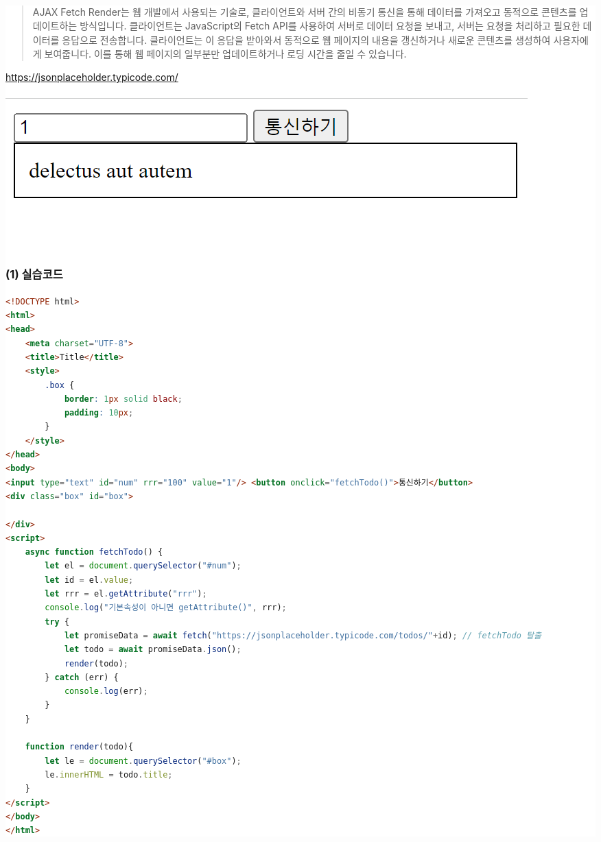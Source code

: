> AJAX Fetch Render는 웹 개발에서 사용되는 기술로, 클라이언트와 서버 간의 비동기 통신을 통해 데이터를 가져오고 동적으로 콘텐츠를 업데이트하는 방식입니다. 클라이언트는 JavaScript의 Fetch API를 사용하여 서버로 데이터 요청을 보내고, 서버는 요청을 처리하고 필요한 데이터를 응답으로 전송합니다. 클라이언트는 이 응답을 받아와서 동적으로 웹 페이지의 내용을 갱신하거나 새로운 콘텐츠를 생성하여 사용자에게 보여줍니다. 이를 통해 웹 페이지의 일부분만 업데이트하거나 로딩 시간을 줄일 수 있습니다.

https://jsonplaceholder.typicode.com/

![24](images/24.png)

### (1) 실습코드

```html
<!DOCTYPE html>
<html>
<head>
    <meta charset="UTF-8">
    <title>Title</title>
    <style>
        .box {
            border: 1px solid black;
            padding: 10px;
        }
    </style>
</head>
<body>
<input type="text" id="num" rrr="100" value="1"/> <button onclick="fetchTodo()">통신하기</button>
<div class="box" id="box">

</div>
<script>
    async function fetchTodo() {
        let el = document.querySelector("#num");
        let id = el.value;
        let rrr = el.getAttribute("rrr");
        console.log("기본속성이 아니면 getAttribute()", rrr);
        try {
            let promiseData = await fetch("https://jsonplaceholder.typicode.com/todos/"+id); // fetchTodo 탈출
            let todo = await promiseData.json();
            render(todo);
        } catch (err) {
            console.log(err);
        }
    }

    function render(todo){
        let le = document.querySelector("#box");
        le.innerHTML = todo.title;
    }
</script>
</body>
</html>
```
